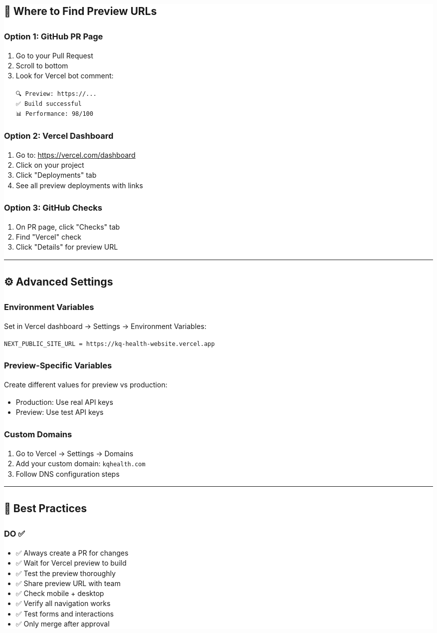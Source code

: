 ## 📱 Where to Find Preview URLs

### Option 1: GitHub PR Page
1. Go to your Pull Request
2. Scroll to bottom
3. Look for Vercel bot comment:
   ```
   🔍 Preview: https://...
   ✅ Build successful
   📊 Performance: 98/100
   ```

### Option 2: Vercel Dashboard
1. Go to: https://vercel.com/dashboard
2. Click on your project
3. Click "Deployments" tab
4. See all preview deployments with links

### Option 3: GitHub Checks
1. On PR page, click "Checks" tab
2. Find "Vercel" check
3. Click "Details" for preview URL

---

## ⚙️ Advanced Settings

### Environment Variables
Set in Vercel dashboard → Settings → Environment Variables:
```
NEXT_PUBLIC_SITE_URL = https://kq-health-website.vercel.app
```

### Preview-Specific Variables
Create different values for preview vs production:
- Production: Use real API keys
- Preview: Use test API keys

### Custom Domains
1. Go to Vercel → Settings → Domains
2. Add your custom domain: `kqhealth.com`
3. Follow DNS configuration steps

---

## 🎯 Best Practices

### DO ✅
- ✅ Always create a PR for changes
- ✅ Wait for Vercel preview to build
- ✅ Test the preview thoroughly
- ✅ Share preview URL with team
- ✅ Check mobile + desktop
- ✅ Verify all navigation works
- ✅ Test forms and interactions
- ✅ Only merge after approval
